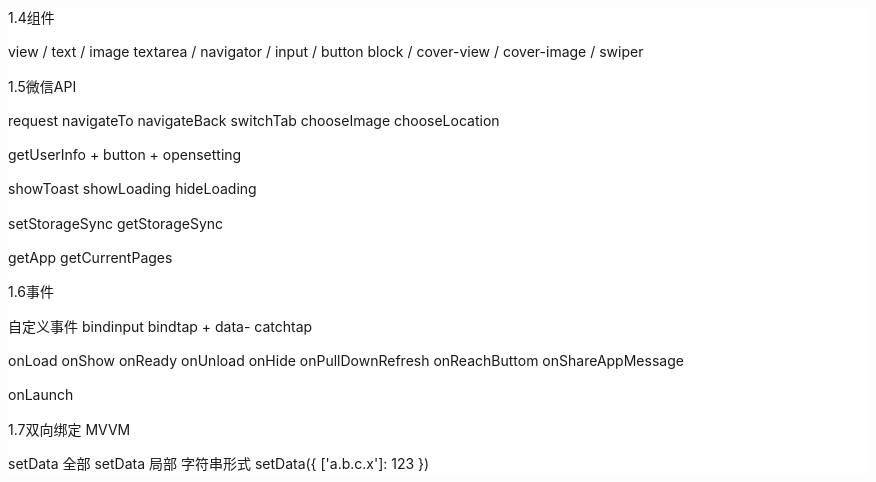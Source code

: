 

1.4组件

  view  / text  / image
  textarea  / navigator / input / button
  block / cover-view  / cover-image / swiper


1.5微信API

  request
  navigateTo
  navigateBack
  switchTab
  chooseImage
  chooseLocation

  getUserInfo + button + opensetting

  showToast
  showLoading
  hideLoading

  setStorageSync
  getStorageSync

  getApp
  getCurrentPages


1.6事件

  自定义事件
    bindinput
    bindtap + data-
    catchtap

  onLoad
  onShow
  onReady
  onUnload
  onHide
  onPullDownRefresh
  onReachButtom
  onShareAppMessage

  onLaunch


1.7双向绑定 MVVM

  setData 全部
  setData 局部
    字符串形式
    setData({
      ['a.b.c.x']: 123
    })

